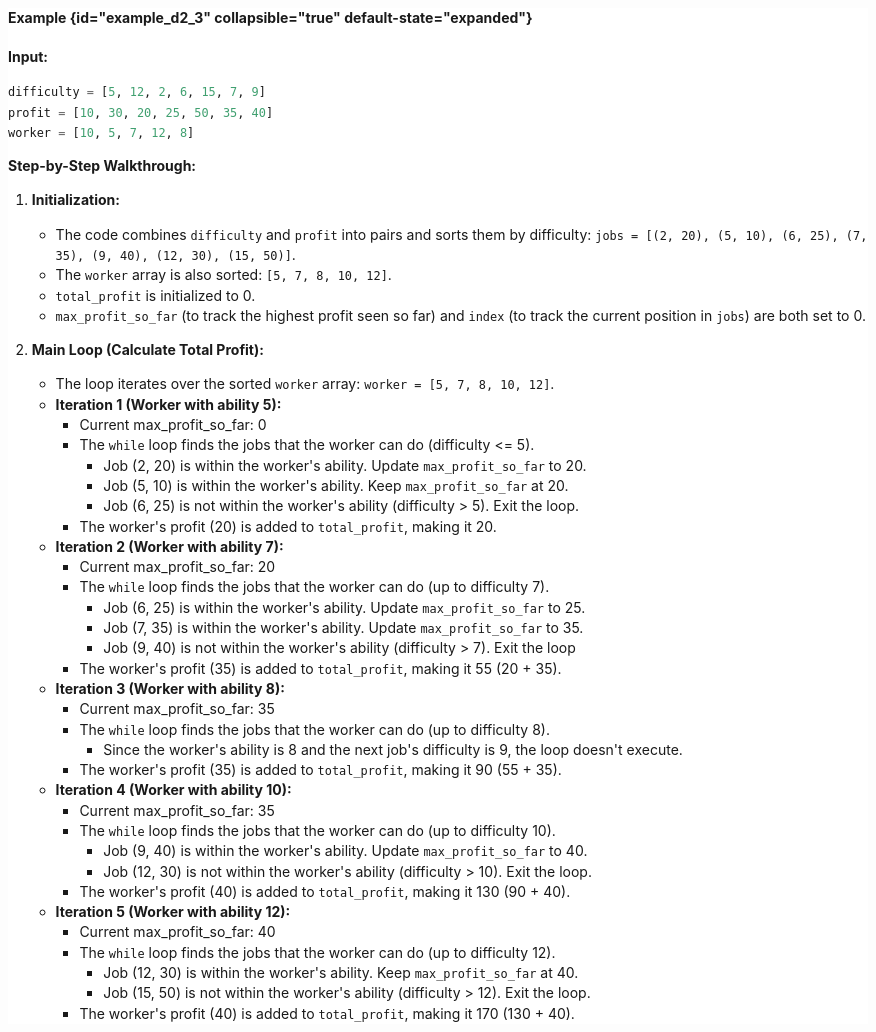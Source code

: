 
#### Example {id="example_d2_3" collapsible="true" default-state="expanded"}

**Input:**

```Python
difficulty = [5, 12, 2, 6, 15, 7, 9]
profit = [10, 30, 20, 25, 50, 35, 40]
worker = [10, 5, 7, 12, 8]
```

**Step-by-Step Walkthrough:**

1. **Initialization:**

    - The code combines `difficulty` and `profit` into pairs and sorts them by
      difficulty: `jobs = [(2, 20), (5, 10), (6, 25), (7, 35), (9, 40), (12, 30), (15, 50)]`.
    - The `worker` array is also sorted: `[5, 7, 8, 10, 12]`.
    - `total_profit` is initialized to 0.
    - `max_profit_so_far` (to track the highest profit seen so far) and `index` (to track the current position
      in `jobs`) are both set to 0.

2. **Main Loop (Calculate Total Profit):**

    - The loop iterates over the sorted `worker` array: `worker = [5, 7, 8, 10, 12]`.
    - **Iteration 1 (Worker with ability 5):**
        - Current max_profit_so_far: 0
        - The `while` loop finds the jobs that the worker can do (difficulty <= 5).
            - Job (2, 20) is within the worker's ability. Update `max_profit_so_far` to 20.
            - Job (5, 10) is within the worker's ability. Keep `max_profit_so_far` at 20.
            - Job (6, 25) is not within the worker's ability (difficulty > 5). Exit the loop.
        - The worker's profit (20) is added to `total_profit`, making it 20.
    - **Iteration 2 (Worker with ability 7):**
        - Current max_profit_so_far: 20
        - The `while` loop finds the jobs that the worker can do (up to difficulty 7).
            - Job (6, 25) is within the worker's ability. Update `max_profit_so_far` to 25.
            - Job (7, 35) is within the worker's ability. Update `max_profit_so_far` to 35.
            - Job (9, 40) is not within the worker's ability (difficulty > 7). Exit the loop
        - The worker's profit (35) is added to `total_profit`, making it 55 (20 + 35).
    - **Iteration 3 (Worker with ability 8):**
        - Current max_profit_so_far: 35
        - The `while` loop finds the jobs that the worker can do (up to difficulty 8).
            - Since the worker's ability is 8 and the next job's difficulty is 9, the loop doesn't execute.
        - The worker's profit (35) is added to `total_profit`, making it 90 (55 + 35).
    - **Iteration 4 (Worker with ability 10):**
        - Current max_profit_so_far: 35
        - The `while` loop finds the jobs that the worker can do (up to difficulty 10).
            - Job (9, 40) is within the worker's ability. Update `max_profit_so_far` to 40.
            - Job (12, 30) is not within the worker's ability (difficulty > 10). Exit the loop.
        - The worker's profit (40) is added to `total_profit`, making it 130 (90 + 40).
    - **Iteration 5 (Worker with ability 12):**
        - Current max_profit_so_far: 40
        - The `while` loop finds the jobs that the worker can do (up to difficulty 12).
            - Job (12, 30) is within the worker's ability. Keep `max_profit_so_far` at 40.
            - Job (15, 50) is not within the worker's ability (difficulty > 12). Exit the loop.
        - The worker's profit (40) is added to `total_profit`, making it 170 (130 + 40).
